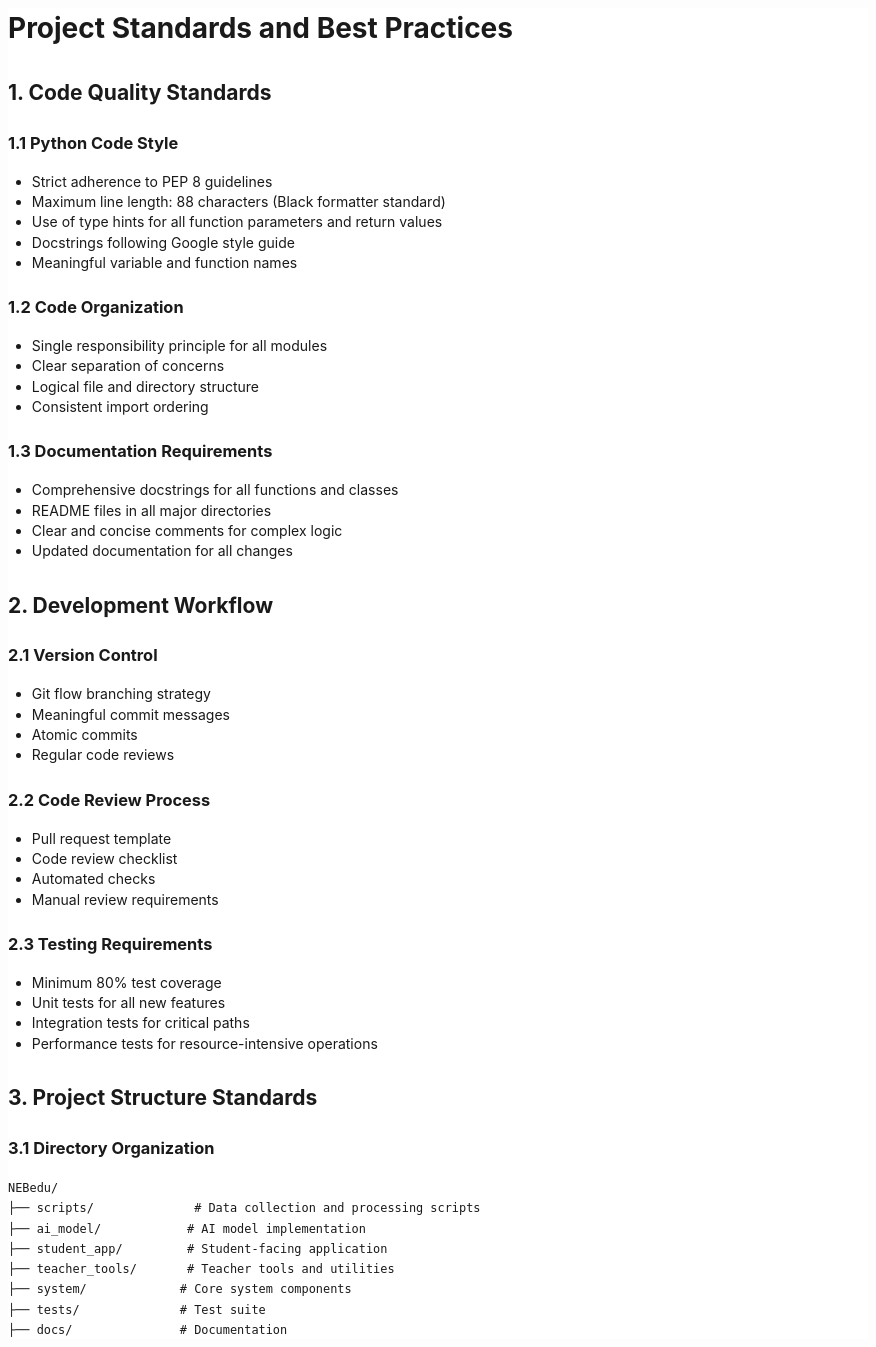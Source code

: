 # Project Standards and Best Practices

## 1. Code Quality Standards

### 1.1 Python Code Style
- Strict adherence to PEP 8 guidelines
- Maximum line length: 88 characters (Black formatter standard)
- Use of type hints for all function parameters and return values
- Docstrings following Google style guide
- Meaningful variable and function names

### 1.2 Code Organization
- Single responsibility principle for all modules
- Clear separation of concerns
- Logical file and directory structure
- Consistent import ordering

### 1.3 Documentation Requirements
- Comprehensive docstrings for all functions and classes
- README files in all major directories
- Clear and concise comments for complex logic
- Updated documentation for all changes

## 2. Development Workflow

### 2.1 Version Control
- Git flow branching strategy
- Meaningful commit messages
- Atomic commits
- Regular code reviews

### 2.2 Code Review Process
- Pull request template
- Code review checklist
- Automated checks
- Manual review requirements

### 2.3 Testing Requirements
- Minimum 80% test coverage
- Unit tests for all new features
- Integration tests for critical paths
- Performance tests for resource-intensive operations

## 3. Project Structure Standards

### 3.1 Directory Organization
```
NEBedu/
├── scripts/              # Data collection and processing scripts
├── ai_model/            # AI model implementation
├── student_app/         # Student-facing application
├── teacher_tools/       # Teacher tools and utilities
├── system/             # Core system components
├── tests/              # Test suite
├── docs/               # Documentation
```
